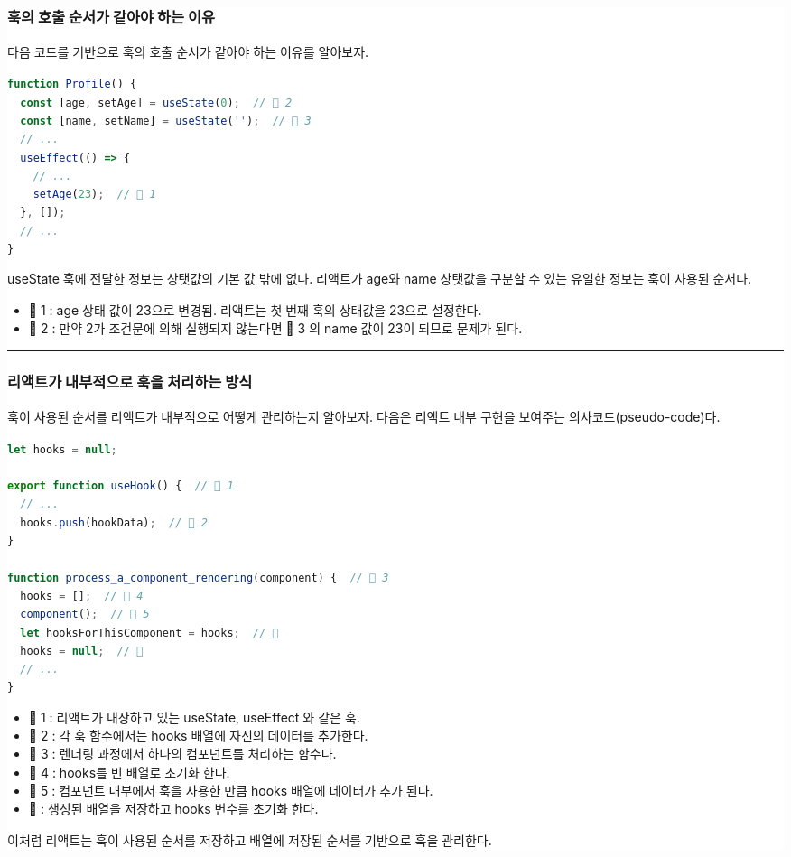 
### 훅의 호출 순서가 같아야 하는 이유

다음 코드를 기반으로 훅의 호출 순서가 같아야 하는 이유를 알아보자.

```js
function Profile() {
  const [age, setAge] = useState(0);  // 📌 2
  const [name, setName] = useState('');  // 📌 3
  // ...
  useEffect(() => {
    // ...
    setAge(23);  // 📌 1
  }, []);
  // ...
}
```

useState 훅에 전달한 정보는 상탯값의 기본 값 밖에 없다. 리액트가 age와 name 상탯값을 구분할 수 있는 유일한 정보는 훅이 사용된 순서다.

- 📌 1 : age 상태 값이 23으로 변경됨. 리액트는 첫 번째 훅의 상태값을 23으로 설정한다.
- 📌 2 : 만약 2가 조건문에 의해 실행되지 않는다면 📌 3 의 name 값이 23이 되므로 문제가 된다.

---

### 리액트가 내부적으로 훅을 처리하는 방식

훅이 사용된 순서를 리액트가 내부적으로 어떻게 관리하는지 알아보자. 다음은 리액트 내부 구현을 보여주는 의사코드(pseudo-code)다.

```js
let hooks = null;

export function useHook() {  // 📌 1
  // ...
  hooks.push(hookData);  // 📌 2
}

function process_a_component_rendering(component) {  // 📌 3
  hooks = [];  // 📌 4
  component();  // 📌 5
  let hooksForThisComponent = hooks;  // 👻
  hooks = null;  // 👻
  // ...
}
```

- 📌 1 : 리액트가 내장하고 있는 useState, useEffect 와 같은 훅.
- 📌 2 : 각 훅 함수에서는 hooks 배열에 자신의 데이터를 추가한다.
- 📌 3 : 렌더링 과정에서 하나의 컴포넌트를 처리하는 함수다.
- 📌 4 : hooks를 빈 배열로 초기화 한다.
- 📌 5 : 컴포넌트 내부에서 훅을 사용한 만큼 hooks 배열에 데이터가 추가 된다.
- 👻 : 생성된 배열을 저장하고 hooks 변수를 초기화 한다.

이처럼 리액트는 훅이 사용된 순서를 저장하고 배열에 저장된 순서를 기반으로 훅을 관리한다.

